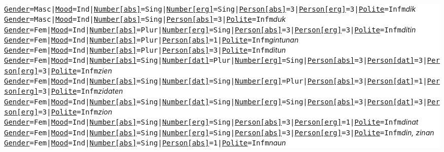   <tr><td><tt><tt><a href="eu-feat-Gender.html">Gender</a></tt><tt>=Masc</tt>|<tt><a href="eu-feat-Mood.html">Mood</a></tt><tt>=Ind</tt>|<tt><a href="eu-feat-Number-abs.html">Number[abs]</a></tt><tt>=Sing</tt>|<tt><a href="eu-feat-Number-erg.html">Number[erg]</a></tt><tt>=Sing</tt>|<tt><a href="eu-feat-Person-abs.html">Person[abs]</a></tt><tt>=3</tt>|<tt><a href="eu-feat-Person-erg.html">Person[erg]</a></tt><tt>=3</tt>|<tt><a href="eu-feat-Polite.html">Polite</a></tt><tt>=Infm</tt></tt></td><td></td><td></td><td><em>dik</em></td></tr>
  <tr><td><tt><tt><a href="eu-feat-Gender.html">Gender</a></tt><tt>=Masc</tt>|<tt><a href="eu-feat-Mood.html">Mood</a></tt><tt>=Ind</tt>|<tt><a href="eu-feat-Number-abs.html">Number[abs]</a></tt><tt>=Sing</tt>|<tt><a href="eu-feat-Person-abs.html">Person[abs]</a></tt><tt>=3</tt>|<tt><a href="eu-feat-Polite.html">Polite</a></tt><tt>=Infm</tt></tt></td><td></td><td></td><td><em>duk</em></td></tr>
  <tr><td><tt><tt><a href="eu-feat-Gender.html">Gender</a></tt><tt>=Fem</tt>|<tt><a href="eu-feat-Mood.html">Mood</a></tt><tt>=Ind</tt>|<tt><a href="eu-feat-Number-abs.html">Number[abs]</a></tt><tt>=Plur</tt>|<tt><a href="eu-feat-Number-erg.html">Number[erg]</a></tt><tt>=Sing</tt>|<tt><a href="eu-feat-Person-abs.html">Person[abs]</a></tt><tt>=3</tt>|<tt><a href="eu-feat-Person-erg.html">Person[erg]</a></tt><tt>=3</tt>|<tt><a href="eu-feat-Polite.html">Polite</a></tt><tt>=Infm</tt></tt></td><td></td><td></td><td><em>ditin</em></td></tr>
  <tr><td><tt><tt><a href="eu-feat-Gender.html">Gender</a></tt><tt>=Fem</tt>|<tt><a href="eu-feat-Mood.html">Mood</a></tt><tt>=Ind</tt>|<tt><a href="eu-feat-Number-abs.html">Number[abs]</a></tt><tt>=Plur</tt>|<tt><a href="eu-feat-Person-abs.html">Person[abs]</a></tt><tt>=1</tt>|<tt><a href="eu-feat-Polite.html">Polite</a></tt><tt>=Infm</tt></tt></td><td><em>gintunan</em></td><td></td><td></td></tr>
  <tr><td><tt><tt><a href="eu-feat-Gender.html">Gender</a></tt><tt>=Fem</tt>|<tt><a href="eu-feat-Mood.html">Mood</a></tt><tt>=Ind</tt>|<tt><a href="eu-feat-Number-abs.html">Number[abs]</a></tt><tt>=Plur</tt>|<tt><a href="eu-feat-Person-abs.html">Person[abs]</a></tt><tt>=3</tt>|<tt><a href="eu-feat-Polite.html">Polite</a></tt><tt>=Infm</tt></tt></td><td></td><td></td><td><em>ditun</em></td></tr>
  <tr><td><tt><tt><a href="eu-feat-Gender.html">Gender</a></tt><tt>=Fem</tt>|<tt><a href="eu-feat-Mood.html">Mood</a></tt><tt>=Ind</tt>|<tt><a href="eu-feat-Number-abs.html">Number[abs]</a></tt><tt>=Sing</tt>|<tt><a href="eu-feat-Number-dat.html">Number[dat]</a></tt><tt>=Plur</tt>|<tt><a href="eu-feat-Number-erg.html">Number[erg]</a></tt><tt>=Sing</tt>|<tt><a href="eu-feat-Person-abs.html">Person[abs]</a></tt><tt>=3</tt>|<tt><a href="eu-feat-Person-dat.html">Person[dat]</a></tt><tt>=3</tt>|<tt><a href="eu-feat-Person-erg.html">Person[erg]</a></tt><tt>=3</tt>|<tt><a href="eu-feat-Polite.html">Polite</a></tt><tt>=Infm</tt></tt></td><td></td><td></td><td><em>zien</em></td></tr>
  <tr><td><tt><tt><a href="eu-feat-Gender.html">Gender</a></tt><tt>=Fem</tt>|<tt><a href="eu-feat-Mood.html">Mood</a></tt><tt>=Ind</tt>|<tt><a href="eu-feat-Number-abs.html">Number[abs]</a></tt><tt>=Sing</tt>|<tt><a href="eu-feat-Number-dat.html">Number[dat]</a></tt><tt>=Sing</tt>|<tt><a href="eu-feat-Number-erg.html">Number[erg]</a></tt><tt>=Plur</tt>|<tt><a href="eu-feat-Person-abs.html">Person[abs]</a></tt><tt>=3</tt>|<tt><a href="eu-feat-Person-dat.html">Person[dat]</a></tt><tt>=1</tt>|<tt><a href="eu-feat-Person-erg.html">Person[erg]</a></tt><tt>=3</tt>|<tt><a href="eu-feat-Polite.html">Polite</a></tt><tt>=Infm</tt></tt></td><td></td><td></td><td><em>zidaten</em></td></tr>
  <tr><td><tt><tt><a href="eu-feat-Gender.html">Gender</a></tt><tt>=Fem</tt>|<tt><a href="eu-feat-Mood.html">Mood</a></tt><tt>=Ind</tt>|<tt><a href="eu-feat-Number-abs.html">Number[abs]</a></tt><tt>=Sing</tt>|<tt><a href="eu-feat-Number-dat.html">Number[dat]</a></tt><tt>=Sing</tt>|<tt><a href="eu-feat-Number-erg.html">Number[erg]</a></tt><tt>=Sing</tt>|<tt><a href="eu-feat-Person-abs.html">Person[abs]</a></tt><tt>=3</tt>|<tt><a href="eu-feat-Person-dat.html">Person[dat]</a></tt><tt>=3</tt>|<tt><a href="eu-feat-Person-erg.html">Person[erg]</a></tt><tt>=3</tt>|<tt><a href="eu-feat-Polite.html">Polite</a></tt><tt>=Infm</tt></tt></td><td></td><td></td><td><em>zion</em></td></tr>
  <tr><td><tt><tt><a href="eu-feat-Gender.html">Gender</a></tt><tt>=Fem</tt>|<tt><a href="eu-feat-Mood.html">Mood</a></tt><tt>=Ind</tt>|<tt><a href="eu-feat-Number-abs.html">Number[abs]</a></tt><tt>=Sing</tt>|<tt><a href="eu-feat-Number-erg.html">Number[erg]</a></tt><tt>=Sing</tt>|<tt><a href="eu-feat-Person-abs.html">Person[abs]</a></tt><tt>=3</tt>|<tt><a href="eu-feat-Person-erg.html">Person[erg]</a></tt><tt>=1</tt>|<tt><a href="eu-feat-Polite.html">Polite</a></tt><tt>=Infm</tt></tt></td><td></td><td></td><td><em>dinat</em></td></tr>
  <tr><td><tt><tt><a href="eu-feat-Gender.html">Gender</a></tt><tt>=Fem</tt>|<tt><a href="eu-feat-Mood.html">Mood</a></tt><tt>=Ind</tt>|<tt><a href="eu-feat-Number-abs.html">Number[abs]</a></tt><tt>=Sing</tt>|<tt><a href="eu-feat-Number-erg.html">Number[erg]</a></tt><tt>=Sing</tt>|<tt><a href="eu-feat-Person-abs.html">Person[abs]</a></tt><tt>=3</tt>|<tt><a href="eu-feat-Person-erg.html">Person[erg]</a></tt><tt>=3</tt>|<tt><a href="eu-feat-Polite.html">Polite</a></tt><tt>=Infm</tt></tt></td><td></td><td></td><td><em>din, zinan</em></td></tr>
  <tr><td><tt><tt><a href="eu-feat-Gender.html">Gender</a></tt><tt>=Fem</tt>|<tt><a href="eu-feat-Mood.html">Mood</a></tt><tt>=Ind</tt>|<tt><a href="eu-feat-Number-abs.html">Number[abs]</a></tt><tt>=Sing</tt>|<tt><a href="eu-feat-Person-abs.html">Person[abs]</a></tt><tt>=1</tt>|<tt><a href="eu-feat-Polite.html">Polite</a></tt><tt>=Infm</tt></tt></td><td><em>naun</em></td><td></td><td></td></tr>